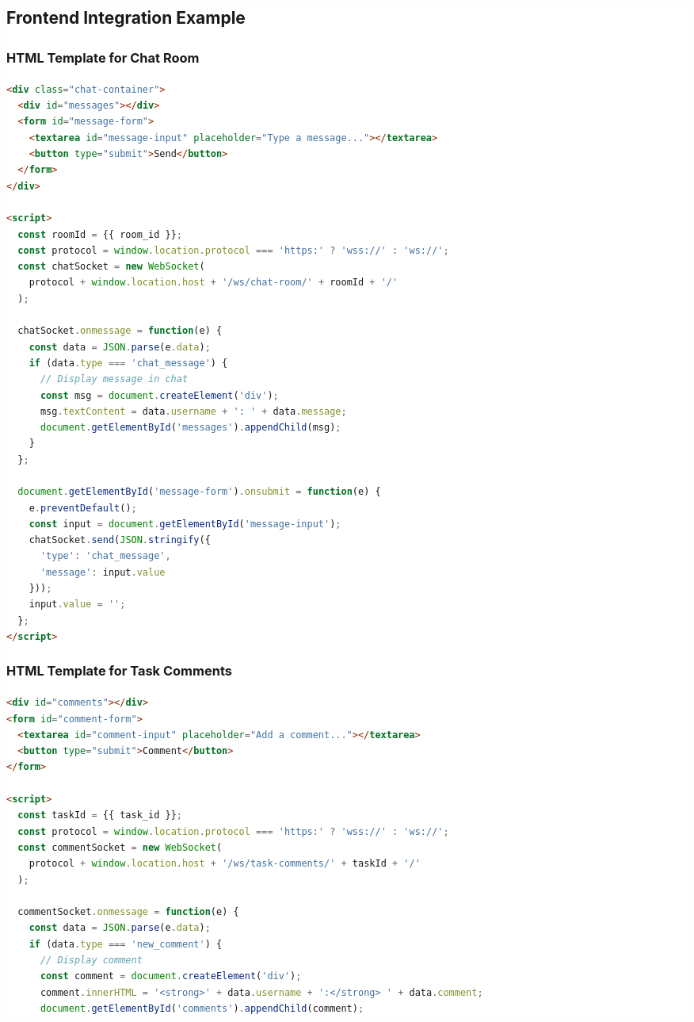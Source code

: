## Frontend Integration Example

### HTML Template for Chat Room
```html
<div class="chat-container">
  <div id="messages"></div>
  <form id="message-form">
    <textarea id="message-input" placeholder="Type a message..."></textarea>
    <button type="submit">Send</button>
  </form>
</div>

<script>
  const roomId = {{ room_id }};
  const protocol = window.location.protocol === 'https:' ? 'wss://' : 'ws://';
  const chatSocket = new WebSocket(
    protocol + window.location.host + '/ws/chat-room/' + roomId + '/'
  );
  
  chatSocket.onmessage = function(e) {
    const data = JSON.parse(e.data);
    if (data.type === 'chat_message') {
      // Display message in chat
      const msg = document.createElement('div');
      msg.textContent = data.username + ': ' + data.message;
      document.getElementById('messages').appendChild(msg);
    }
  };
  
  document.getElementById('message-form').onsubmit = function(e) {
    e.preventDefault();
    const input = document.getElementById('message-input');
    chatSocket.send(JSON.stringify({
      'type': 'chat_message',
      'message': input.value
    }));
    input.value = '';
  };
</script>
```

### HTML Template for Task Comments
```html
<div id="comments"></div>
<form id="comment-form">
  <textarea id="comment-input" placeholder="Add a comment..."></textarea>
  <button type="submit">Comment</button>
</form>

<script>
  const taskId = {{ task_id }};
  const protocol = window.location.protocol === 'https:' ? 'wss://' : 'ws://';
  const commentSocket = new WebSocket(
    protocol + window.location.host + '/ws/task-comments/' + taskId + '/'
  );
  
  commentSocket.onmessage = function(e) {
    const data = JSON.parse(e.data);
    if (data.type === 'new_comment') {
      // Display comment
      const comment = document.createElement('div');
      comment.innerHTML = '<strong>' + data.username + ':</strong> ' + data.comment;
      document.getElementById('comments').appendChild(comment);
```